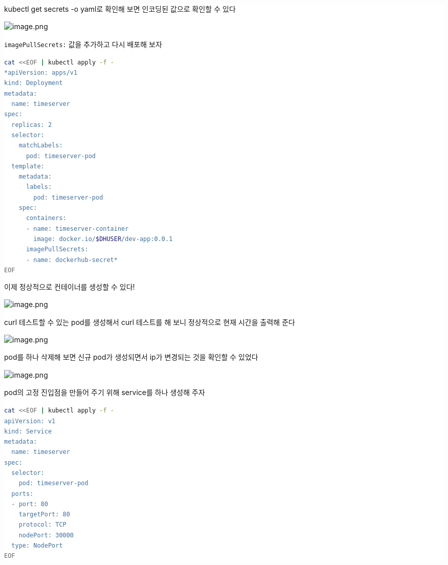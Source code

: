 kubectl get secrets -o yaml로 확인해 보면 인코딩된 값으로 확인할 수 있다

![image.png](3%E1%84%8C%E1%85%AE%E1%84%8E%E1%85%A1%20-%20Jenkins%20CI%20+%20K8S(Kind)%2016438ead937a802584d4f7e1d94e9b95/image%2015.png)

`imagePullSecrets:` 값을 추가하고 다시 배포해 보자

```bash
cat <<EOF | kubectl apply -f -
*apiVersion: apps/v1
kind: Deployment
metadata:
  name: timeserver
spec:
  replicas: 2
  selector:
    matchLabels:
      pod: timeserver-pod
  template:
    metadata:
      labels:
        pod: timeserver-pod
    spec:
      containers:
      - name: timeserver-container
        image: docker.io/$DHUSER/dev-app:0.0.1
      imagePullSecrets:
      - name: dockerhub-secret*
EOF
```

이제 정상적으로 컨테이너를 생성할 수 있다!

![image.png](3%E1%84%8C%E1%85%AE%E1%84%8E%E1%85%A1%20-%20Jenkins%20CI%20+%20K8S(Kind)%2016438ead937a802584d4f7e1d94e9b95/image%2016.png)

curl 테스트할 수 있는 pod를 생성해서 curl 테스트를 해 보니 정상적으로 현재 시간을 출력해 준다

![image.png](3%E1%84%8C%E1%85%AE%E1%84%8E%E1%85%A1%20-%20Jenkins%20CI%20+%20K8S(Kind)%2016438ead937a802584d4f7e1d94e9b95/image%2017.png)

pod를 하나 삭제해 보면 신규 pod가 생성되면서 ip가 변경되는 것을 확인할 수 있었다

![image.png](3%E1%84%8C%E1%85%AE%E1%84%8E%E1%85%A1%20-%20Jenkins%20CI%20+%20K8S(Kind)%2016438ead937a802584d4f7e1d94e9b95/image%2018.png)

pod의 고정 진입점을 만들어 주기 위해 service를 하나 생성해 주자

```bash
cat <<EOF | kubectl apply -f -
apiVersion: v1
kind: Service
metadata:
  name: timeserver
spec:
  selector:
    pod: timeserver-pod
  ports:
  - port: 80
    targetPort: 80
    protocol: TCP
    nodePort: 30000
  type: NodePort
EOF
```

